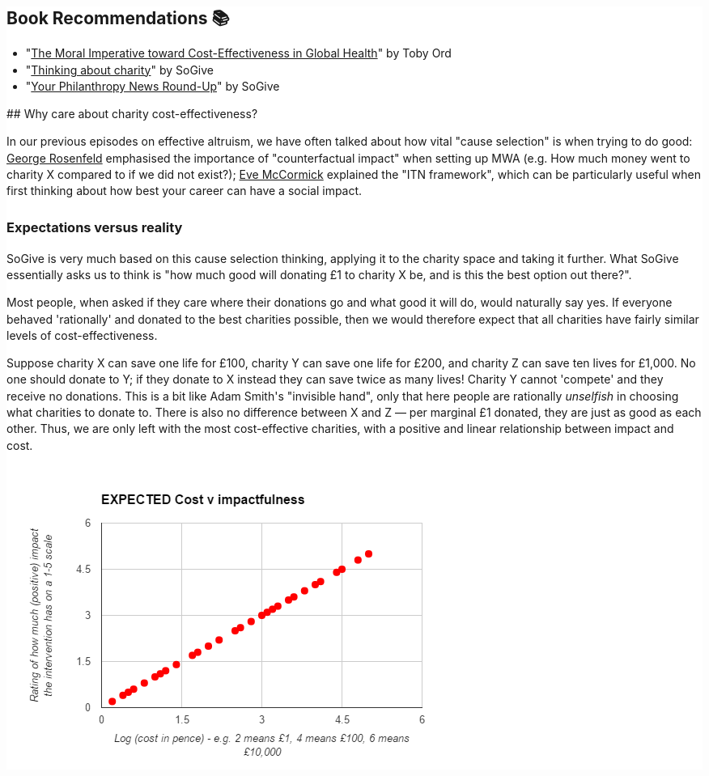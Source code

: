 ## **Book Recommendations 📚**

- "[The Moral Imperative toward Cost-Effectiveness in Global Health](https://pdfs.semanticscholar.org/1016/bb6788716e7b489c08853ce64f0063870a4b.pdf)" by Toby Ord
- "[Thinking about charity](http://thinkingaboutcharity.blogspot.com/)" by SoGive
- "[Your Philanthropy News Round-Up](https://mailchi.mp/cd49b5e3de8a/your-philanthropy-news-roundup-from-sogive)" by SoGive

<div className="bookshelf"  >
<Book url="https://pdfs.semanticscholar.org/1016/bb6788716e7b489c08853ce64f0063870a4b.pdf" image="book-sanjay-1"/>
<Book url="http://thinkingaboutcharity.blogspot.com/" image="book-sanjay-2"/>
<Book url="https://mailchi.mp/cd49b5e3de8a/your-philanthropy-news-roundup-from-sogive" image="book-sanjay-3"/>
</div>
## Why care about charity cost-effectiveness?

In our previous episodes on effective altruism, we have often talked about how vital "cause selection" is when trying to do good: [George Rosenfeld](https://bpode.com/episodes/george) emphasised the importance of "counterfactual impact" when setting up MWA (e.g. How much money went to charity X compared to if we did not exist?); [Eve McCormick](https://bpode.com/episodes/eve) explained the "ITN framework", which can be particularly useful when first thinking about how best your career can have a social impact.

### Expectations versus reality

SoGive is very much based on this cause selection thinking, applying it to the charity space and taking it further. What SoGive essentially asks us to think is "how much good will donating £1 to charity X be, and is this the best option out there?".

Most people, when asked if they care where their donations go and what good it will do, would naturally say yes. If everyone behaved 'rationally' and donated to the best charities possible, then we would therefore expect that all charities have fairly similar levels of cost-effectiveness.

Suppose charity X can save one life for £100, charity Y can save one life for £200, and charity Z can save ten lives for £1,000. No one should donate to Y; if they donate to X instead they can save twice as many lives! Charity Y cannot 'compete' and they receive no donations. This is a bit like Adam Smith's "invisible hand", only that here people are rationally *unselfish* in choosing what charities to donate to. There is also no difference between X and Z — per marginal £1 donated, they are just as good as each other. Thus, we are only left with the most cost-effective charities, with a positive and linear relationship between impact and cost.

![Expected cost vs impact](images/cost-impact.png)
